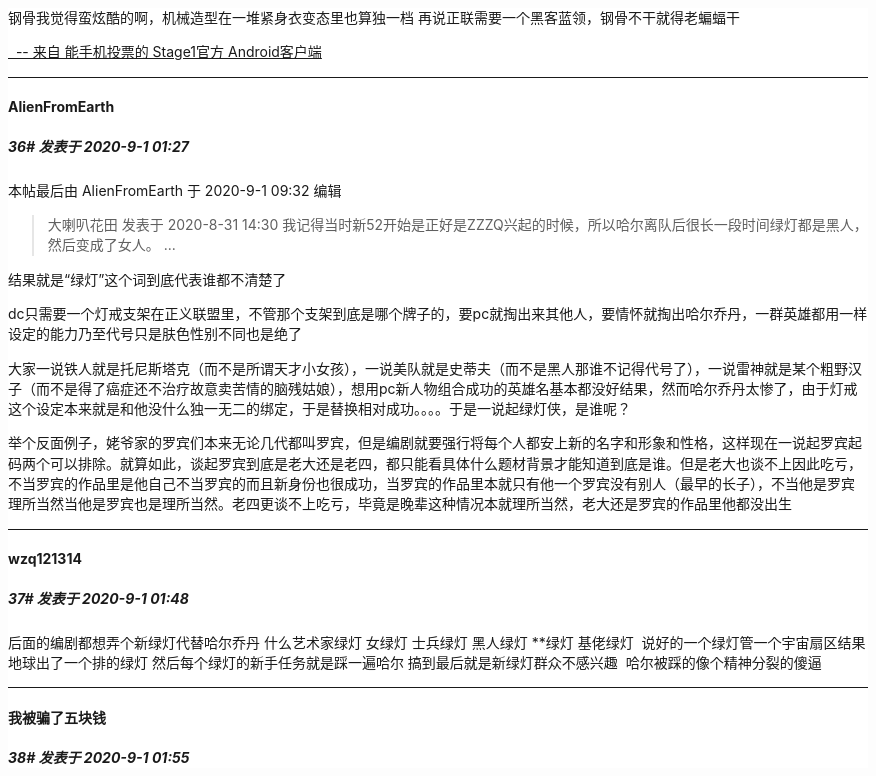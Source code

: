 


钢骨我觉得蛮炫酷的啊，机械造型在一堆紧身衣变态里也算独一档
再说正联需要一个黑客蓝领，钢骨不干就得老蝙蝠干

[  -- 来自 能手机投票的 Stage1官方 Android客户端](https://www.coolapk.com/apk/140634)







*****

####  AlienFromEarth  
##### 36#       发表于 2020-9-1 01:27



 本帖最后由 AlienFromEarth 于 2020-9-1 09:32 编辑 
<blockquote>大喇叭花田 发表于 2020-8-31 14:30
我记得当时新52开始是正好是ZZZQ兴起的时候，所以哈尔离队后很长一段时间绿灯都是黑人，然后变成了女人。 ...</blockquote>

结果就是“绿灯”这个词到底代表谁都不清楚了


dc只需要一个灯戒支架在正义联盟里，不管那个支架到底是哪个牌子的，要pc就掏出来其他人，要情怀就掏出哈尔乔丹，一群英雄都用一样设定的能力乃至代号只是肤色性别不同也是绝了


大家一说铁人就是托尼斯塔克（而不是所谓天才小女孩），一说美队就是史蒂夫（而不是黑人那谁不记得代号了），一说雷神就是某个粗野汉子（而不是得了癌症还不治疗故意卖苦情的脑残姑娘），想用pc新人物组合成功的英雄名基本都没好结果，然而哈尔乔丹太惨了，由于灯戒这个设定本来就是和他没什么独一无二的绑定，于是替换相对成功。。。。于是一说起绿灯侠，是谁呢？


举个反面例子，姥爷家的罗宾们本来无论几代都叫罗宾，但是编剧就要强行将每个人都安上新的名字和形象和性格，这样现在一说起罗宾起码两个可以排除。就算如此，谈起罗宾到底是老大还是老四，都只能看具体什么题材背景才能知道到底是谁。但是老大也谈不上因此吃亏，不当罗宾的作品里是他自己不当罗宾的而且新身份也很成功，当罗宾的作品里本就只有他一个罗宾没有别人（最早的长子），不当他是罗宾理所当然当他是罗宾也是理所当然。老四更谈不上吃亏，毕竟是晚辈这种情况本就理所当然，老大还是罗宾的作品里他都没出生







*****

####  wzq121314  
##### 37#       发表于 2020-9-1 01:48




后面的编剧都想弄个新绿灯代替哈尔乔丹 什么艺术家绿灯 女绿灯 士兵绿灯 黑人绿灯 **绿灯 基佬绿灯  说好的一个绿灯管一个宇宙扇区结果地球出了一个排的绿灯 然后每个绿灯的新手任务就是踩一遍哈尔 搞到最后就是新绿灯群众不感兴趣  哈尔被踩的像个精神分裂的傻逼







*****

####  我被骗了五块钱  
##### 38#       发表于 2020-9-1 01:55

